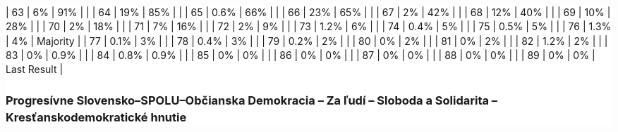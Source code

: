 | 63 | 6% | 91% |  |
| 64 | 19% | 85% |  |
| 65 | 0.6% | 66% |  |
| 66 | 23% | 65% |  |
| 67 | 2% | 42% |  |
| 68 | 12% | 40% |  |
| 69 | 10% | 28% |  |
| 70 | 2% | 18% |  |
| 71 | 7% | 16% |  |
| 72 | 2% | 9% |  |
| 73 | 1.2% | 6% |  |
| 74 | 0.4% | 5% |  |
| 75 | 0.5% | 5% |  |
| 76 | 1.3% | 4% | Majority |
| 77 | 0.1% | 3% |  |
| 78 | 0.4% | 3% |  |
| 79 | 0.2% | 2% |  |
| 80 | 0% | 2% |  |
| 81 | 0% | 2% |  |
| 82 | 1.2% | 2% |  |
| 83 | 0% | 0.9% |  |
| 84 | 0.8% | 0.9% |  |
| 85 | 0% | 0% |  |
| 86 | 0% | 0% |  |
| 87 | 0% | 0% |  |
| 88 | 0% | 0% |  |
| 89 | 0% | 0% | Last Result |

### Progresívne Slovensko–SPOLU–Občianska Demokracia – Za ľudí – Sloboda a Solidarita – Kresťanskodemokratické hnutie
